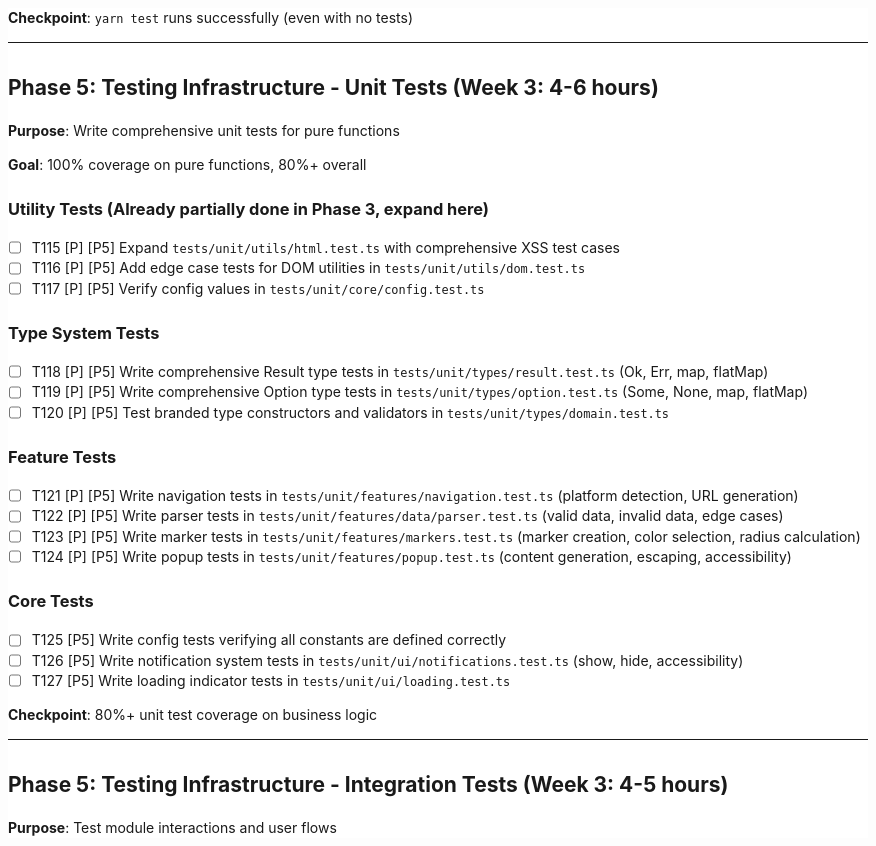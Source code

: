 **Checkpoint**: `yarn test` runs successfully (even with no tests)

---

## Phase 5: Testing Infrastructure - Unit Tests (Week 3: 4-6 hours)

**Purpose**: Write comprehensive unit tests for pure functions

**Goal**: 100% coverage on pure functions, 80%+ overall

### Utility Tests (Already partially done in Phase 3, expand here)

- [ ] T115 [P] [P5] Expand `tests/unit/utils/html.test.ts` with comprehensive XSS test cases
- [ ] T116 [P] [P5] Add edge case tests for DOM utilities in `tests/unit/utils/dom.test.ts`
- [ ] T117 [P] [P5] Verify config values in `tests/unit/core/config.test.ts`

### Type System Tests

- [ ] T118 [P] [P5] Write comprehensive Result type tests in `tests/unit/types/result.test.ts` (Ok, Err, map, flatMap)
- [ ] T119 [P] [P5] Write comprehensive Option type tests in `tests/unit/types/option.test.ts` (Some, None, map, flatMap)
- [ ] T120 [P] [P5] Test branded type constructors and validators in `tests/unit/types/domain.test.ts`

### Feature Tests

- [ ] T121 [P] [P5] Write navigation tests in `tests/unit/features/navigation.test.ts` (platform detection, URL generation)
- [ ] T122 [P] [P5] Write parser tests in `tests/unit/features/data/parser.test.ts` (valid data, invalid data, edge cases)
- [ ] T123 [P] [P5] Write marker tests in `tests/unit/features/markers.test.ts` (marker creation, color selection, radius calculation)
- [ ] T124 [P] [P5] Write popup tests in `tests/unit/features/popup.test.ts` (content generation, escaping, accessibility)

### Core Tests

- [ ] T125 [P5] Write config tests verifying all constants are defined correctly
- [ ] T126 [P5] Write notification system tests in `tests/unit/ui/notifications.test.ts` (show, hide, accessibility)
- [ ] T127 [P5] Write loading indicator tests in `tests/unit/ui/loading.test.ts`

**Checkpoint**: 80%+ unit test coverage on business logic

---

## Phase 5: Testing Infrastructure - Integration Tests (Week 3: 4-5 hours)

**Purpose**: Test module interactions and user flows
